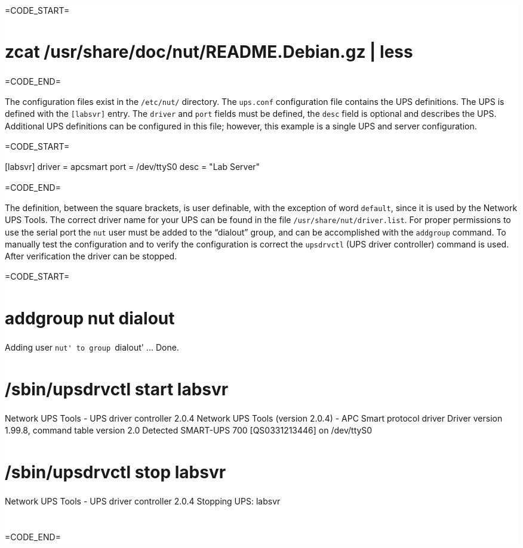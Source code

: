 
=CODE_START=

# zcat /usr/share/doc/nut/README.Debian.gz | less


=CODE_END=

The configuration files exist in the `/etc/nut/` directory. The `ups.conf` configuration file contains the UPS definitions. The UPS is defined with the `[labsvr]` entry. The `driver` and `port` fields must be defined, the `desc` field is optional and describes the UPS. Additional UPS definitions can be configured in this file; however, this example is a single UPS and server configuration.


=CODE_START=

[labsvr]
	driver = apcsmart
	port = /dev/ttyS0
	desc = "Lab Server"


=CODE_END=





The definition, between the square brackets, is user definable, with the exception of word `default`, since it is used by the Network UPS Tools. The correct driver name for your UPS can be found in the file `/usr/share/nut/driver.list`. For proper permissions to use the serial port the `nut` user must be added to the “dialout” group, and can be accomplished with the `addgroup` command. To manually test the configuration and to verify the configuration is correct the `upsdrvctl` (UPS driver controller) command is used. After verification the driver can be stopped.


=CODE_START=

# addgroup nut dialout
Adding user `nut' to group `dialout' ...
Done.
# /sbin/upsdrvctl start labsvr
Network UPS Tools - UPS driver controller 2.0.4
Network UPS Tools (version 2.0.4) - APC Smart protocol driver
        Driver version 1.99.8, command table version 2.0
Detected SMART-UPS 700 [QS0331213446] on /dev/ttyS0
# /sbin/upsdrvctl stop labsvr
Network UPS Tools - UPS driver controller 2.0.4
Stopping UPS: labsvr
#


=CODE_END=
